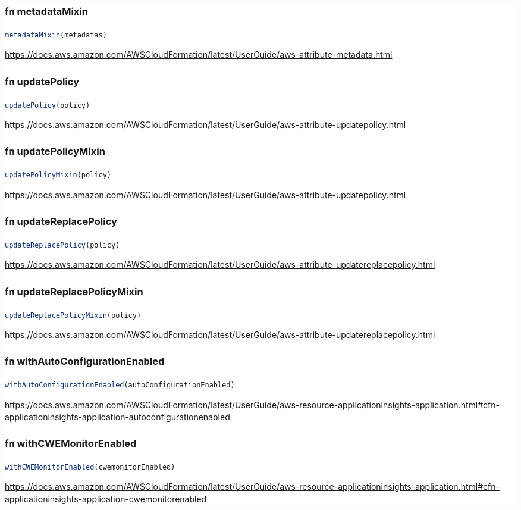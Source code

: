 ### fn metadataMixin

```ts
metadataMixin(metadatas)
```

https://docs.aws.amazon.com/AWSCloudFormation/latest/UserGuide/aws-attribute-metadata.html

### fn updatePolicy

```ts
updatePolicy(policy)
```

https://docs.aws.amazon.com/AWSCloudFormation/latest/UserGuide/aws-attribute-updatepolicy.html

### fn updatePolicyMixin

```ts
updatePolicyMixin(policy)
```

https://docs.aws.amazon.com/AWSCloudFormation/latest/UserGuide/aws-attribute-updatepolicy.html

### fn updateReplacePolicy

```ts
updateReplacePolicy(policy)
```

https://docs.aws.amazon.com/AWSCloudFormation/latest/UserGuide/aws-attribute-updatereplacepolicy.html

### fn updateReplacePolicyMixin

```ts
updateReplacePolicyMixin(policy)
```

https://docs.aws.amazon.com/AWSCloudFormation/latest/UserGuide/aws-attribute-updatereplacepolicy.html

### fn withAutoConfigurationEnabled

```ts
withAutoConfigurationEnabled(autoConfigurationEnabled)
```

https://docs.aws.amazon.com/AWSCloudFormation/latest/UserGuide/aws-resource-applicationinsights-application.html#cfn-applicationinsights-application-autoconfigurationenabled

### fn withCWEMonitorEnabled

```ts
withCWEMonitorEnabled(cwemonitorEnabled)
```

https://docs.aws.amazon.com/AWSCloudFormation/latest/UserGuide/aws-resource-applicationinsights-application.html#cfn-applicationinsights-application-cwemonitorenabled
